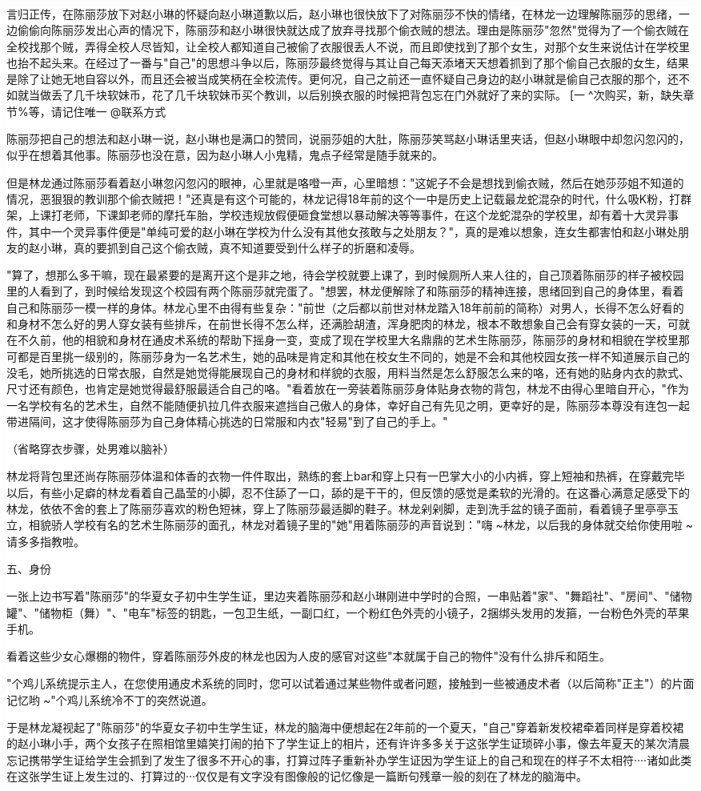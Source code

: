 

言归正传，在陈丽莎放下对赵小琳的怀疑向赵小琳道歉以后，赵小琳也很快放下了对陈丽莎不快的情绪，在林龙一边理解陈丽莎的思绪，一边偷偷向陈丽莎发出心声的情况下，陈丽莎和赵小琳很快就达成了放弃寻找那个偷衣贼的想法。理由是陈丽莎"忽然"觉得为了一个偷衣贼在全校找那个贼，弄得全校人尽皆知，让全校人都知道自己被偷了衣服很丢人不说，而且即使找到了那个女生，对那个女生来说估计在学校里也抬不起头来。在经过了一番与"自己"的思想斗争以后，陈丽莎最终觉得与其让自己每天添堵天天想着抓到了那个偷自己衣服的女生，结果是除了让她无地自容以外，而且还会被当成笑柄在全校流传。更何况，自己之前还一直怀疑自己身边的赵小琳就是偷自己衣服的那个，还不如就当做丢了几千块软妹币，花了几千块软妹币买个教训，以后别换衣服的时候把背包忘在门外就好了来的实际。 [一 ^次购买，新，缺失章节%等，请记住唯一 @联系方式





陈丽莎把自己的想法和赵小琳一说，赵小琳也是满口的赞同，说丽莎姐的大肚，陈丽莎笑骂赵小琳话里夹话，但赵小琳眼中却忽闪忽闪的，似乎在想着其他事。陈丽莎也没在意，因为赵小琳人小鬼精，鬼点子经常是随手就来的。





但是林龙通过陈丽莎看着赵小琳忽闪忽闪的眼神，心里就是咯噔一声，心里暗想："这妮子不会是想找到偷衣贼，然后在她莎莎姐不知道的情况，恶狠狠的教训那个偷衣贼把！"还真是有这个可能的，林龙记得18年前的这个一中是历史上记载最龙蛇混杂的时代，什么吸K粉，打群架，上课打老师，下课卸老师的摩托车胎，学校违规放假便砸食堂想以暴动解决等等事件，在这个龙蛇混杂的学校里，却有着十大灵异事件，其中一个灵异事件便是"单纯可爱的赵小琳在学校为什么没有其他女孩敢与之处朋友？"，真的是难以想象，连女生都害怕和赵小琳处朋友的赵小琳，真的要抓到自己这个偷衣贼，真不知道要受到什么样子的折磨和凌辱。





"算了，想那么多干嘛，现在最紧要的是离开这个是非之地，待会学校就要上课了，到时候厕所人来人往的，自己顶着陈丽莎的样子被校园里的人看到了，到时候给发现这个校园有两个陈丽莎就完蛋了。"想罢，林龙便解除了和陈丽莎的精神连接，思绪回到自己的身体里，看着自己和陈丽莎一模一样的身体。林龙心里不由得有些复杂："前世（之后都以前世对林龙踏入18年前前的简称）对男人，长得不怎么好看的和身材不怎么好的男人穿女装有些排斥，在前世长得不怎么样，还满脸胡渣，浑身肥肉的林龙，根本不敢想象自己会有穿女装的一天，可就在不久前，他的相貌和身材在通皮术系统的帮助下摇身一变，变成了现在学校里大名鼎鼎的艺术生陈丽莎，陈丽莎的身材和相貌在学校里那可都是百里挑一级别的，陈丽莎身为一名艺术生，她的品味是肯定和其他在校女生不同的，她是不会和其他校园女孩一样不知道展示自己的没毛，她所挑选的日常衣服，自然是她觉得能展现自己的身材和样貌的衣服，用料当然是怎么舒服怎么来的咯，还有她的贴身内衣的款式、尺寸还有颜色，也肯定是她觉得最舒服最适合自己的咯。"看着放在一旁装着陈丽莎身体贴身衣物的背包，林龙不由得心里暗自开心，"作为一名学校有名的艺术生，自然不能随便扒拉几件衣服来遮挡自己傲人的身体，幸好自己有先见之明，更幸好的是，陈丽莎本尊没有连包一起带进隔间，这才使得陈丽莎为自己身体精心挑选的日常服和内衣"轻易"到了自己的手上。"



（省略穿衣步骤，处男难以脑补）



林龙将背包里还尚存陈丽莎体温和体香的衣物一件件取出，熟练的套上bar和穿上只有一巴掌大小的小内裤，穿上短袖和热裤，在穿戴完毕以后，有些小足癖的林龙看着自己晶莹的小脚，忍不住舔了一口，舔的是干干的，但反馈的感觉是柔软的光滑的。在这番心满意足感受下的林龙，依依不舍的套上了陈丽莎喜欢的粉色短袜，穿上了陈丽莎最适脚的鞋子。林龙剁剁脚，走到洗手盆的镜子面前，看着镜子里亭亭玉立，相貌骄人学校有名的艺术生陈丽莎的面孔，林龙对着镜子里的"她"用着陈丽莎的声音说到："嗨 ~林龙，以后我的身体就交给你使用啦 ~请多多指教啦。



五、身份



一张上边书写着"陈丽莎"的华夏女子初中生学生证，里边夹着陈丽莎和赵小琳刚进中学时的合照，一串贴着"家"、"舞蹈社"、"房间"、"储物罐"、"储物柜（舞）"、"电车"标签的钥匙，一包卫生纸，一副口红，一个粉红色外壳的小镜子，2捆绑头发用的发箍，一台粉色外壳的苹果手机。





看着这些少女心爆棚的物件，穿着陈丽莎外皮的林龙也因为人皮的感官对这些"本就属于自己的物件"没有什么排斥和陌生。





"个鸡儿系统提示主人，在您使用通皮术系统的同时，您可以试着通过某些物件或者问题，接触到一些被通皮术者（以后简称"正主"）的片面记忆哟 ~"个鸡儿系统冷不丁的突然说道。





于是林龙凝视起了"陈丽莎"的华夏女子初中生学生证，林龙的脑海中便想起在2年前的一个夏天，"自己"穿着新发校裙牵着同样是穿着校裙的赵小琳小手，两个女孩子在照相馆里嬉笑打闹的拍下了学生证上的相片，还有许许多多关于这张学生证琐碎小事，像去年夏天的某次清晨忘记携带学生证给学生会抓到了发生了很多不开心的事，打算过阵子重新补办学生证因为学生证上的自己和现在的样子不太相符····诸如此类在这张学生证上发生过的、打算过的···仅仅是有文字没有图像般的记忆像是一篇断句残章一般的刻在了林龙的脑海中。
